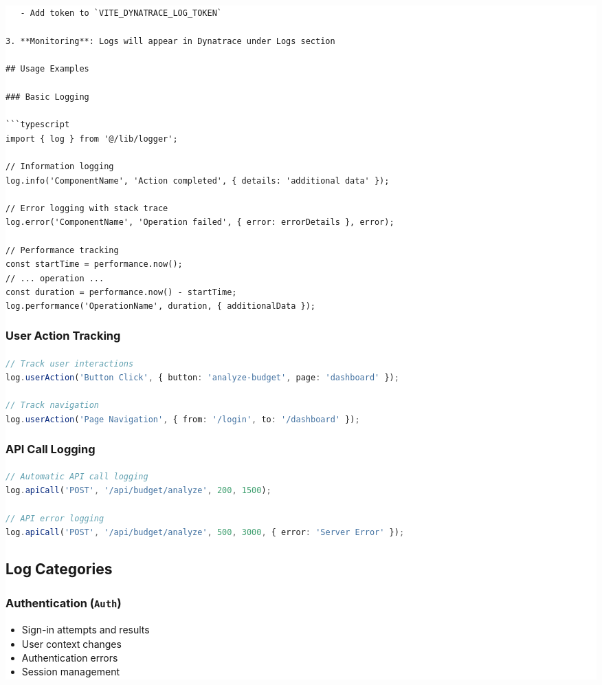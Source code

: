 ```
   - Add token to `VITE_DYNATRACE_LOG_TOKEN`

3. **Monitoring**: Logs will appear in Dynatrace under Logs section

## Usage Examples

### Basic Logging

```typescript
import { log } from '@/lib/logger';

// Information logging
log.info('ComponentName', 'Action completed', { details: 'additional data' });

// Error logging with stack trace
log.error('ComponentName', 'Operation failed', { error: errorDetails }, error);

// Performance tracking
const startTime = performance.now();
// ... operation ...
const duration = performance.now() - startTime;
log.performance('OperationName', duration, { additionalData });
```

### User Action Tracking

```typescript
// Track user interactions
log.userAction('Button Click', { button: 'analyze-budget', page: 'dashboard' });

// Track navigation
log.userAction('Page Navigation', { from: '/login', to: '/dashboard' });
```

### API Call Logging

```typescript
// Automatic API call logging
log.apiCall('POST', '/api/budget/analyze', 200, 1500);

// API error logging
log.apiCall('POST', '/api/budget/analyze', 500, 3000, { error: 'Server Error' });
```

## Log Categories

### Authentication (`Auth`)
- Sign-in attempts and results
- User context changes
- Authentication errors
- Session management
